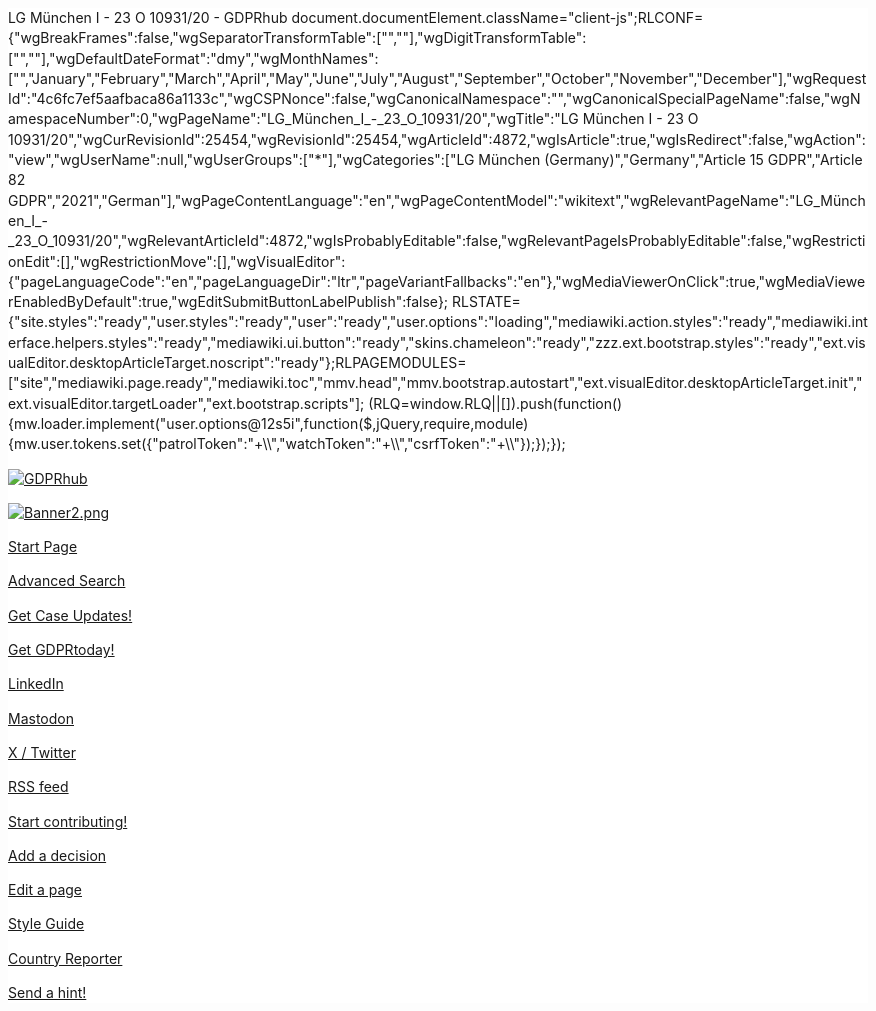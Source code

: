  LG München I - 23 O 10931/20 - GDPRhub document.documentElement.className="client-js";RLCONF={"wgBreakFrames":false,"wgSeparatorTransformTable":\["",""\],"wgDigitTransformTable":\["",""\],"wgDefaultDateFormat":"dmy","wgMonthNames":\["","January","February","March","April","May","June","July","August","September","October","November","December"\],"wgRequestId":"4c6fc7ef5aafbaca86a1133c","wgCSPNonce":false,"wgCanonicalNamespace":"","wgCanonicalSpecialPageName":false,"wgNamespaceNumber":0,"wgPageName":"LG\_München\_I\_-\_23\_O\_10931/20","wgTitle":"LG München I - 23 O 10931/20","wgCurRevisionId":25454,"wgRevisionId":25454,"wgArticleId":4872,"wgIsArticle":true,"wgIsRedirect":false,"wgAction":"view","wgUserName":null,"wgUserGroups":\["\*"\],"wgCategories":\["LG München (Germany)","Germany","Article 15 GDPR","Article 82 GDPR","2021","German"\],"wgPageContentLanguage":"en","wgPageContentModel":"wikitext","wgRelevantPageName":"LG\_München\_I\_-\_23\_O\_10931/20","wgRelevantArticleId":4872,"wgIsProbablyEditable":false,"wgRelevantPageIsProbablyEditable":false,"wgRestrictionEdit":\[\],"wgRestrictionMove":\[\],"wgVisualEditor":{"pageLanguageCode":"en","pageLanguageDir":"ltr","pageVariantFallbacks":"en"},"wgMediaViewerOnClick":true,"wgMediaViewerEnabledByDefault":true,"wgEditSubmitButtonLabelPublish":false}; RLSTATE={"site.styles":"ready","user.styles":"ready","user":"ready","user.options":"loading","mediawiki.action.styles":"ready","mediawiki.interface.helpers.styles":"ready","mediawiki.ui.button":"ready","skins.chameleon":"ready","zzz.ext.bootstrap.styles":"ready","ext.visualEditor.desktopArticleTarget.noscript":"ready"};RLPAGEMODULES=\["site","mediawiki.page.ready","mediawiki.toc","mmv.head","mmv.bootstrap.autostart","ext.visualEditor.desktopArticleTarget.init","ext.visualEditor.targetLoader","ext.bootstrap.scripts"\]; (RLQ=window.RLQ||\[\]).push(function(){mw.loader.implement("user.options@12s5i",function($,jQuery,require,module){mw.user.tokens.set({"patrolToken":"+\\\\","watchToken":"+\\\\","csrfToken":"+\\\\"});});});                    

[![GDPRhub](/images/gdprhub_v5_150.png)](/index.php?title=Welcome_to_GDPRhub "Visit the main page")

[![Banner2.png](/images/5/57/Banner2.png)](https://gdprhub.eu/index.php?title=GDPRtoday)

[Start Page](/index.php?title=Welcome_to_GDPRhub)

[Advanced Search](/index.php?title=Advanced_Search)

[Get Case Updates!](#)

[Get GDPRtoday!](/index.php?title=GDPRtoday)

[LinkedIn](https://www.linkedin.com/showcase/gdprhub)

[Mastodon](https://mastodon.social/@GDPRhub)

[X / Twitter](https://www.twitter.com/GDPRhub)

[RSS feed](https://gdprhub.eu/index.php?title=Special:NewPages&feed=atom&hideredirs=1&limit=10&render=1)

[Start contributing!](#)

[Add a decision](/index.php?title=How_to_add_a_new_decision)

[Edit a page](/index.php?title=How_to_edit_a_page_on_GDPRhub)

[Style Guide](/index.php?title=GDPRhub_style_guide)

[Country Reporter](https://gdprmgmt.noyb.eu/become_country_reporter)

[Send a hint!](mailto:GDPRhub@noyb.eu?subject=GDPRhub%20-%20hint&body=Thank%20you%20for%20sending%20us%20a%20hint!%0A%0AIf%20you%20want%20to%20send%20us%20details%20about%20a%20case%20that%20is%20not%20on%20GDPRhub%20yet%2C%20please%20fill%20out%20the%20form%20below!%0AIf%20you%20want%20to%20send%20us%20any%20other%20information%2C%20just%20delete%20this%20text.%0A%0A%3D%3D%3D%20General%20Details%20%3D%3D%3D%0A%0ALink%20to%20the%20decision%20\(attach%20document%20if%20not%20public\)%3A%0ADPA%2FCourt%3A%0ACountry%3A%0ADate%3A%0A%0A%3D%3D%3D%20Factual%20Summary%20in%20English%20%3D%3D%3D%0A%0A-%3E%20What%20happened%20in%20this%20case%3F%0A%0A%3D%3D%3D%20Summary%20of%20the%20Dispute%20in%20English%20%3D%3D%3D%0A%0A-%3E%20What%20was%20the%20core%20dispute%20about%3F%0A%0A%3D%3D%3D%20Summary%20of%20the%20Holding%20in%20English%20%3D%3D%3D%0A%0A-%3E%20What%20is%20the%20core%20take%20away%20from%20the%20decision%3F%0A%0A%0AThank%20you%20for%20your%20support!%0Anoyb.eu%20team)
